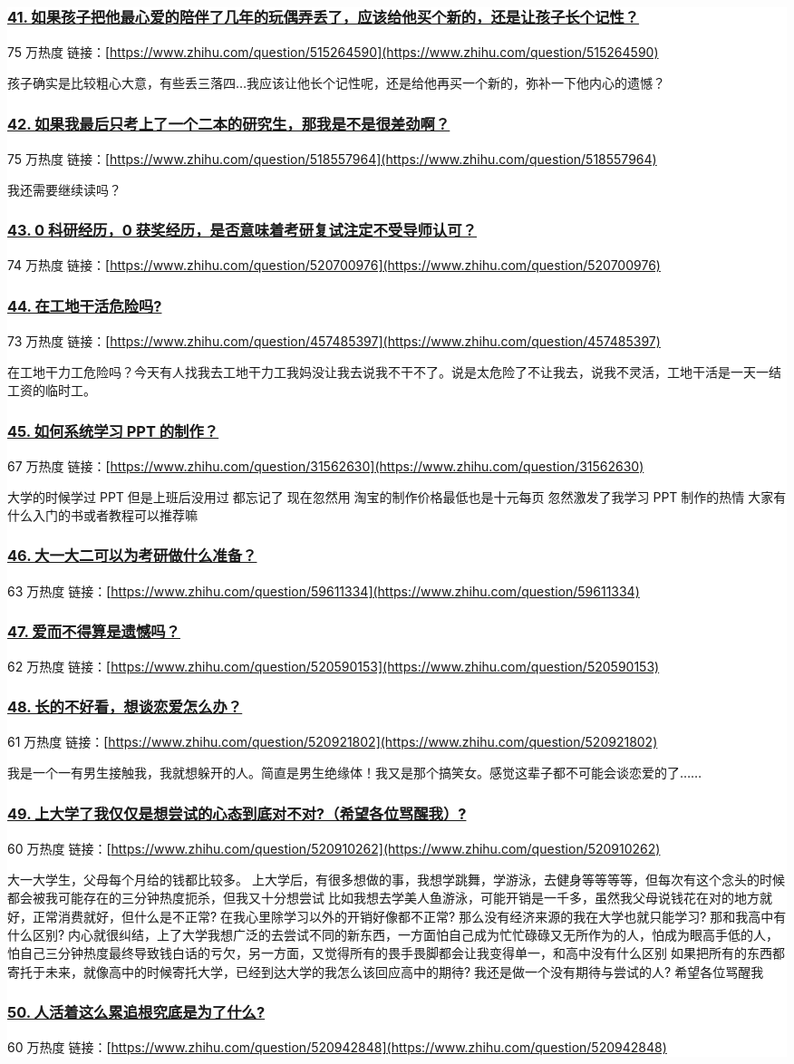 ### [41. 如果孩子把他最心爱的陪伴了几年的玩偶弄丢了，应该给他买个新的，还是让孩子长个记性？](https://www.zhihu.com/question/515264590)
75 万热度 链接：[https://www.zhihu.com/question/515264590](https://www.zhihu.com/question/515264590)

孩子确实是比较粗心大意，有些丢三落四…我应该让他长个记性呢，还是给他再买一个新的，弥补一下他内心的遗憾？

### [42. 如果我最后只考上了一个二本的研究生，那我是不是很差劲啊？](https://www.zhihu.com/question/518557964)
75 万热度 链接：[https://www.zhihu.com/question/518557964](https://www.zhihu.com/question/518557964)

我还需要继续读吗？

### [43. 0 科研经历，0 获奖经历，是否意味着考研复试注定不受导师认可？](https://www.zhihu.com/question/520700976)
74 万热度 链接：[https://www.zhihu.com/question/520700976](https://www.zhihu.com/question/520700976)



### [44. 在工地干活危险吗?](https://www.zhihu.com/question/457485397)
73 万热度 链接：[https://www.zhihu.com/question/457485397](https://www.zhihu.com/question/457485397)

在工地干力工危险吗？今天有人找我去工地干力工我妈没让我去说我不干不了。说是太危险了不让我去，说我不灵活，工地干活是一天一结工资的临时工。

### [45. 如何系统学习 PPT 的制作？](https://www.zhihu.com/question/31562630)
67 万热度 链接：[https://www.zhihu.com/question/31562630](https://www.zhihu.com/question/31562630)

大学的时候学过 PPT 但是上班后没用过 都忘记了 现在忽然用 淘宝的制作价格最低也是十元每页 忽然激发了我学习 PPT 制作的热情 大家有什么入门的书或者教程可以推荐嘛

### [46. 大一大二可以为考研做什么准备？](https://www.zhihu.com/question/59611334)
63 万热度 链接：[https://www.zhihu.com/question/59611334](https://www.zhihu.com/question/59611334)



### [47. 爱而不得算是遗憾吗？](https://www.zhihu.com/question/520590153)
62 万热度 链接：[https://www.zhihu.com/question/520590153](https://www.zhihu.com/question/520590153)



### [48. 长的不好看，想谈恋爱怎么办？](https://www.zhihu.com/question/520921802)
61 万热度 链接：[https://www.zhihu.com/question/520921802](https://www.zhihu.com/question/520921802)

我是一个一有男生接触我，我就想躲开的人。简直是男生绝缘体！我又是那个搞笑女。感觉这辈子都不可能会谈恋爱的了……

### [49. 上大学了我仅仅是想尝试的心态到底对不对?（希望各位骂醒我）?](https://www.zhihu.com/question/520910262)
60 万热度 链接：[https://www.zhihu.com/question/520910262](https://www.zhihu.com/question/520910262)

大一大学生，父母每个月给的钱都比较多。 上大学后，有很多想做的事，我想学跳舞，学游泳，去健身等等等等，但每次有这个念头的时候都会被我可能存在的三分钟热度扼杀，但我又十分想尝试 比如我想去学美人鱼游泳，可能开销是一千多，虽然我父母说钱花在对的地方就好，正常消费就好，但什么是不正常? 在我心里除学习以外的开销好像都不正常? 那么没有经济来源的我在大学也就只能学习? 那和我高中有什么区别? 内心就很纠结，上了大学我想广泛的去尝试不同的新东西，一方面怕自己成为忙忙碌碌又无所作为的人，怕成为眼高手低的人，怕自己三分钟热度最终导致钱白话的亏欠，另一方面，又觉得所有的畏手畏脚都会让我变得单一，和高中没有什么区别 如果把所有的东西都寄托于未来，就像高中的时候寄托大学，已经到达大学的我怎么该回应高中的期待? 我还是做一个没有期待与尝试的人? 希望各位骂醒我

### [50. 人活着这么累追根究底是为了什么?](https://www.zhihu.com/question/520942848)
60 万热度 链接：[https://www.zhihu.com/question/520942848](https://www.zhihu.com/question/520942848)



